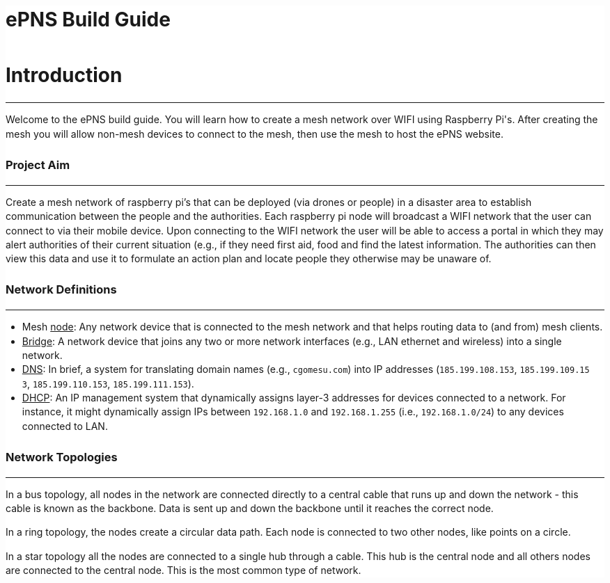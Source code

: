 # ePNS Build Guide

# Introduction

---

Welcome to the ePNS build guide. You will learn how to create a mesh network over WIFI using Raspberry Pi's. After creating the mesh you will allow non-mesh devices to connect to the mesh, then use the mesh to host the ePNS website. 

### Project Aim

---

Create a mesh network of raspberry pi’s that can be deployed (via drones or people) in a disaster area to establish communication between the people and the authorities. Each raspberry pi node will broadcast a WIFI network that the user can connect to via their mobile device. Upon connecting to the WIFI network the user will be able to access a portal in which they may alert authorities of their current situation (e.g., if they need first aid, food and find the latest information. The authorities can then view this data and use it to formulate an action plan and locate people they otherwise may be unaware of.

### Network Definitions

---

- Mesh [node](https://en.wikipedia.org/wiki/Node_(networking)): Any network device that is connected to the mesh network and that helps routing data to (and from) mesh clients.
- [Bridge](https://en.wikipedia.org/wiki/Bridging_(networking)): A network device that joins any two or more network interfaces (e.g., LAN ethernet and wireless) into a single network.
- [DNS](https://en.wikipedia.org/wiki/Domain_Name_System): In brief, a system for translating domain names (e.g., `cgomesu.com`) into IP addresses (`185.199.108.153`, `185.199.109.153`, `185.199.110.153`, `185.199.111.153`).
- [DHCP](https://en.wikipedia.org/wiki/Dynamic_Host_Configuration_Protocol): An IP management system that dynamically assigns layer-3 addresses for devices connected to a network. For instance, it might dynamically assign IPs between `192.168.1.0` and `192.168.1.255` (i.e., `192.168.1.0/24`) to any devices connected to LAN.

### Network Topologies

---

In a bus topology, all nodes in the network are connected directly to a central cable that runs up and down the network - this cable is known as the backbone. Data is sent up and down the backbone until it reaches the correct node.

In a ring topology, the nodes create a circular data path. Each node is connected to two other nodes, like points on a circle.

In a star topology all the nodes are connected to a single hub through a cable. This hub is the central node and all others nodes are connected to the central node. This is the most common type of network. 

